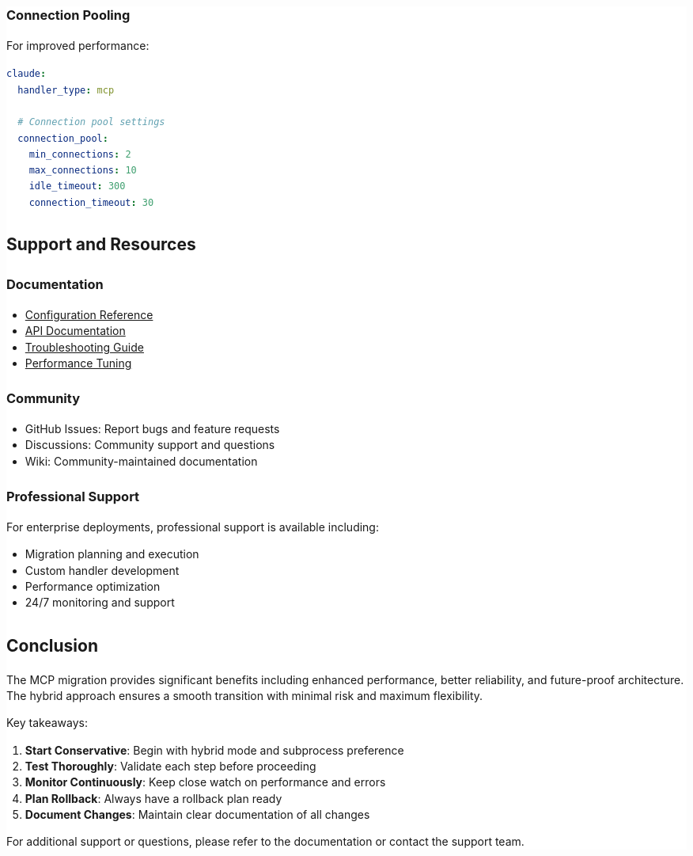 ### Connection Pooling

For improved performance:

```yaml
claude:
  handler_type: mcp
  
  # Connection pool settings
  connection_pool:
    min_connections: 2
    max_connections: 10
    idle_timeout: 300
    connection_timeout: 30
```

## Support and Resources

### Documentation

- [Configuration Reference](CONFIGURATION.md)
- [API Documentation](API_REFERENCE.md)
- [Troubleshooting Guide](TROUBLESHOOTING.md)
- [Performance Tuning](PERFORMANCE_GUIDE.md)

### Community

- GitHub Issues: Report bugs and feature requests
- Discussions: Community support and questions
- Wiki: Community-maintained documentation

### Professional Support

For enterprise deployments, professional support is available including:

- Migration planning and execution
- Custom handler development
- Performance optimization
- 24/7 monitoring and support

## Conclusion

The MCP migration provides significant benefits including enhanced performance, better reliability, and future-proof architecture. The hybrid approach ensures a smooth transition with minimal risk and maximum flexibility.

Key takeaways:

1. **Start Conservative**: Begin with hybrid mode and subprocess preference
2. **Test Thoroughly**: Validate each step before proceeding
3. **Monitor Continuously**: Keep close watch on performance and errors
4. **Plan Rollback**: Always have a rollback plan ready
5. **Document Changes**: Maintain clear documentation of all changes

For additional support or questions, please refer to the documentation or contact the support team.